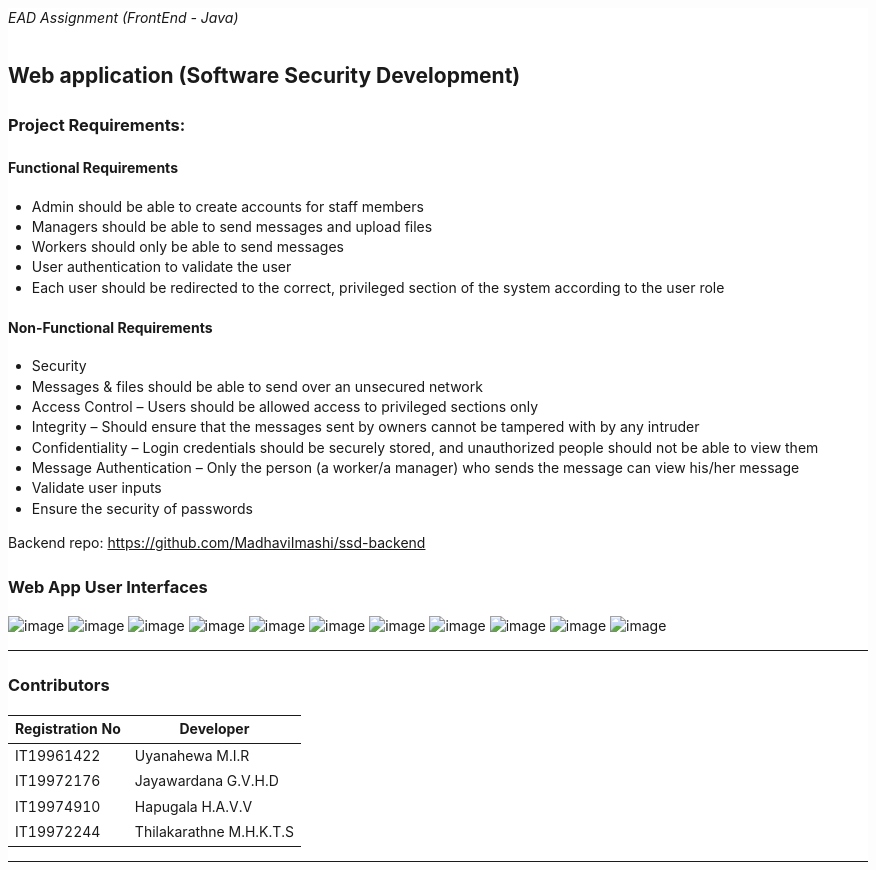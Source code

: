 ###### EAD Assignment (FrontEnd - Java)

## Web application (Software Security Development)

### Project Requirements:  
#### Functional Requirements
- Admin should be able to create accounts for staff members
- Managers should be able to send messages and upload files
- Workers should only be able to send messages
- User authentication to validate the user
- Each user should be redirected to the correct, privileged section of the system according
to the user role
#### Non-Functional Requirements
- Security
- Messages & files should be able to send over an unsecured network
- Access Control – Users should be allowed access to privileged sections only
- Integrity – Should ensure that the messages sent by owners cannot be tampered
with by any intruder
- Confidentiality – Login credentials should be securely stored, and unauthorized
people should not be able to view them
- Message Authentication – Only the person (a worker/a manager) who sends the
message can view his/her message
- Validate user inputs
- Ensure the security of passwords

Backend repo: https://github.com/MadhaviImashi/ssd-backend


### Web App User Interfaces
<img width="470" alt="image" src="https://user-images.githubusercontent.com/62797122/204991115-597bbd90-89b2-436e-ab26-8e9058fcc645.png">
<img width="470" alt="image" src="https://user-images.githubusercontent.com/62797122/204991150-f1759daa-533e-4f83-9736-f2a9700f3e16.png">
<img width="470" alt="image" src="https://user-images.githubusercontent.com/62797122/204991181-370771b3-b90c-4885-b575-80e02911e88d.png">
<img width="470" alt="image" src="https://user-images.githubusercontent.com/62797122/204991598-72500abc-2998-4300-ad3f-b9cc6a2592db.png">
<img width="470" alt="image" src="https://user-images.githubusercontent.com/62797122/204991645-6acbb866-f4b6-458c-be52-b15a18b355ea.png">
<img width="470" alt="image" src="https://user-images.githubusercontent.com/62797122/204991261-3c53be61-2370-4094-90f1-7ccea24a04c1.png">
<img width="470" alt="image" src="https://user-images.githubusercontent.com/62797122/204991327-f457e2d7-f60e-4df2-ad3d-cf7bdbf77a31.png">
<img width="470" alt="image" src="https://user-images.githubusercontent.com/62797122/204991351-ad920bea-7230-4e23-8028-76131b4e0128.png">
<img width="470" alt="image" src="https://user-images.githubusercontent.com/62797122/204991376-b9dd0821-fa15-44b9-9de3-344cdef37903.png">
<img width="470" alt="image" src="https://user-images.githubusercontent.com/62797122/204991530-00ba1c12-f200-4aad-bdc4-8b2ec8bc5c62.png">
<img width="470" alt="image" src="https://user-images.githubusercontent.com/62797122/204991428-9f43dc19-387c-4266-b612-9ff8f8ca75dd.png">

***
### Contributors

| Registration No | Developer               |
| --------------- | --------------------    |
| IT19961422      | Uyanahewa M.I.R         | 
| IT19972176      | Jayawardana G.V.H.D     |
| IT19974910      | Hapugala H.A.V.V        | 
| IT19972244      | Thilakarathne M.H.K.T.S | 

***
